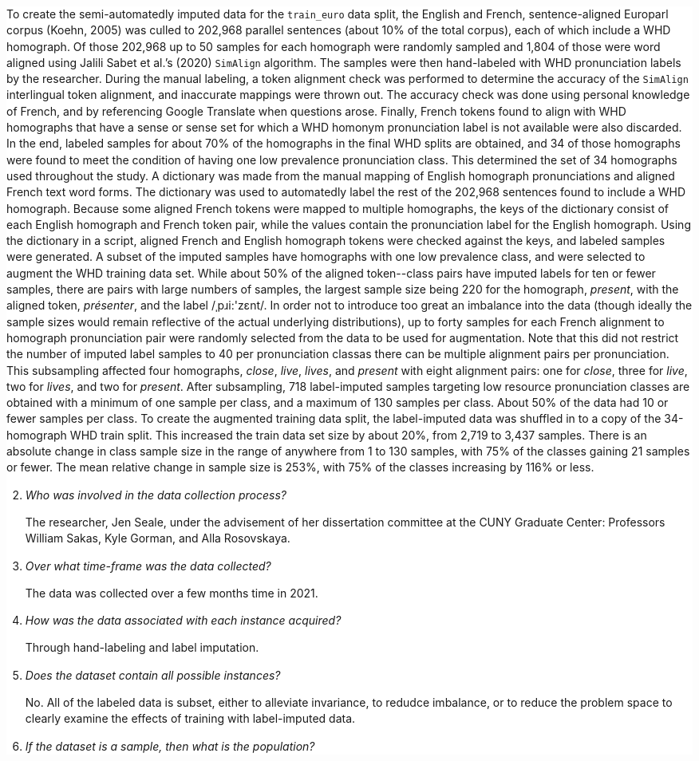 To create the semi-automatedly imputed data for the `train_euro` data split, the English and French, sentence-aligned Europarl corpus (Koehn, 2005) was culled to 202,968 parallel sentences (about 10% of the total corpus), each of which include a WHD homograph. Of those 202,968 up to 50 samples for each homograph were randomly sampled and 1,804 of those were word aligned using Jalili Sabet et al.’s (2020) `SimAlign` algorithm. The samples were then hand-labeled with WHD pronunciation labels by the researcher. During the manual labeling, a token alignment check was performed to determine the accuracy of the `SimAlign` interlingual token alignment, and inaccurate mappings were thrown out. The accuracy check was done using personal knowledge of French, and by referencing Google Translate when questions arose. Finally, French tokens found to align with WHD homographs that have a sense or sense set for which a WHD homonym pronunciation label is not available were also discarded. In the end, labeled samples for about 70% of the homographs in the final WHD splits are obtained, and 34 of those homographs were found to meet the condition of having one low prevalence pronunciation class. This determined the set of 34 homographs used throughout the study. A dictionary was made from the manual mapping of English homograph pronunciations and aligned French text word forms. The dictionary was used to automatedly label the rest of the 202,968 sentences found to include a WHD homograph. Because some aligned French tokens were mapped to multiple homographs, the keys of the dictionary consist of each English homograph and French token pair, while the values contain the pronunciation label for the English homograph. Using the dictionary in a script, aligned French and English homograph tokens were checked against the keys, and labeled samples were generated. A subset of the imputed samples have homographs with one low prevalence class, and were selected to augment the WHD training data set. While about 50% of the aligned token--class pairs have imputed labels for ten or fewer samples, there are pairs with large numbers of samples, the largest sample size being 220 for the homograph, _present_, with the aligned token, _présenter_, and the label /ˌpɹi:'zɛnt/. In order not to introduce too great an imbalance into the data (though ideally the sample sizes would remain reflective of the actual underlying distributions), up to forty samples for each French alignment to homograph pronunciation pair were randomly selected from the data to be used for augmentation. Note that this did not restrict the number of imputed label samples to 40 per pronunciation classas there can be multiple alignment pairs per pronunciation. This subsampling affected four homographs, _close_, _live_, _lives_, and _present_ with eight alignment pairs:  one for _close_, three for _live_, two for _lives_, and two for _present_.  After subsampling, 718 label-imputed samples targeting low resource pronunciation classes are obtained with a minimum of one sample per class, and a maximum of 130 samples per class. About 50% of the data had 10 or fewer samples per class. To create the augmented training data split, the label-imputed data was shuffled in to a copy of the 34-homograph WHD train split. This increased the train data set size by about 20%, from 2,719 to 3,437 samples. There is an absolute change in class sample size in the range of anywhere from 1 to 130 samples, with 75% of the classes gaining 21 samples or fewer. The mean relative change in sample size is 253%, with 75% of the classes increasing by 116% or less.

2. _Who was involved in the data collection process?_

    The researcher, Jen Seale, under the advisement of her dissertation committee at the CUNY Graduate Center: Professors William Sakas, Kyle Gorman, and Alla Rosovskaya.
3. _Over what time-frame was the data collected?_

    The data was collected over a few months time in 2021.
4. _How was the data associated with each instance acquired?_

    Through hand-labeling and label imputation.
5. _Does the dataset contain all possible instances?_

    No. All of the labeled data is subset, either to alleviate invariance, to redudce imbalance, or to reduce the problem space to clearly examine the effects of training with label-imputed data.
6. _If the dataset is a sample, then what is the population?_
